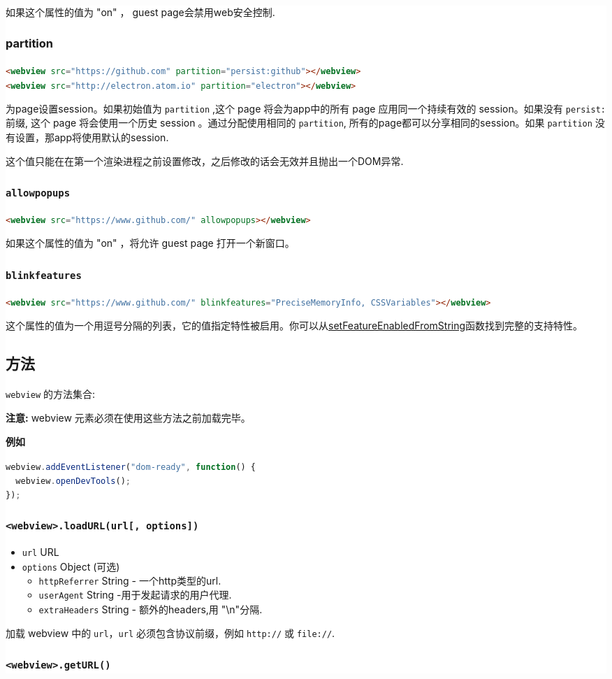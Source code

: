 如果这个属性的值为 "on" ， guest page会禁用web安全控制.

### partition

```html
<webview src="https://github.com" partition="persist:github"></webview>
<webview src="http://electron.atom.io" partition="electron"></webview>
```

为page设置session。如果初始值为 `partition` ,这个 page 将会为app中的所有 page 应用同一个持续有效的 session。如果没有 `persist:` 前缀, 这个 page 将会使用一个历史 session 。通过分配使用相同的 `partition`, 所有的page都可以分享相同的session。如果  `partition` 没有设置，那app将使用默认的session.

这个值只能在在第一个渲染进程之前设置修改，之后修改的话会无效并且抛出一个DOM异常.

### `allowpopups`

```html
<webview src="https://www.github.com/" allowpopups></webview>
```

如果这个属性的值为 "on" ，将允许 guest page 打开一个新窗口。

### `blinkfeatures`

```html
<webview src="https://www.github.com/" blinkfeatures="PreciseMemoryInfo, CSSVariables"></webview>
```

这个属性的值为一个用逗号分隔的列表，它的值指定特性被启用。你可以从[setFeatureEnabledFromString][blink-feature-string]函数找到完整的支持特性。

## 方法

 `webview` 的方法集合:

**注意:** webview 元素必须在使用这些方法之前加载完毕。

**例如**

```javascript
webview.addEventListener("dom-ready", function() {
  webview.openDevTools();
});
```

### `<webview>.loadURL(url[, options])`

* `url` URL
* `options` Object (可选)
  * `httpReferrer` String - 一个http类型的url.
  * `userAgent` String -用于发起请求的用户代理.
  * `extraHeaders` String - 额外的headers,用 "\n"分隔.

加载 webview 中的 `url`，`url` 必须包含协议前缀，例如 `http://` 或 `file://`.

### `<webview>.getURL()`


[blink-feature-string]: https://code.google.com/p/chromium/codesearch#chromium/src/out/Debug/gen/blink/platform/RuntimeEnabledFeatures.cpp&sq=package:chromium&type=cs&l=527